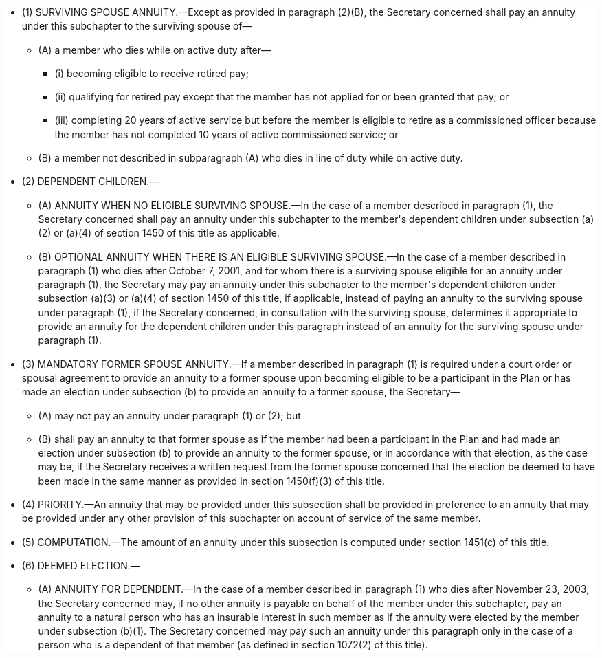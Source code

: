   * (1) SURVIVING SPOUSE ANNUITY.—Except as provided in paragraph (2)(B), the Secretary concerned shall pay an annuity under this subchapter to the surviving spouse of—

    * (A) a member who dies while on active duty after—

      * (i) becoming eligible to receive retired pay;

      * (ii) qualifying for retired pay except that the member has not applied for or been granted that pay; or

      * (iii) completing 20 years of active service but before the member is eligible to retire as a commissioned officer because the member has not completed 10 years of active commissioned service; or


    * (B) a member not described in subparagraph (A) who dies in line of duty while on active duty.


  * (2) DEPENDENT CHILDREN.—

    * (A) ANNUITY WHEN NO ELIGIBLE SURVIVING SPOUSE.—In the case of a member described in paragraph (1), the Secretary concerned shall pay an annuity under this subchapter to the member's dependent children under subsection (a)(2) or (a)(4) of section 1450 of this title as applicable.

    * (B) OPTIONAL ANNUITY WHEN THERE IS AN ELIGIBLE SURVIVING SPOUSE.—In the case of a member described in paragraph (1) who dies after October 7, 2001, and for whom there is a surviving spouse eligible for an annuity under paragraph (1), the Secretary may pay an annuity under this subchapter to the member's dependent children under subsection (a)(3) or (a)(4) of section 1450 of this title, if applicable, instead of paying an annuity to the surviving spouse under paragraph (1), if the Secretary concerned, in consultation with the surviving spouse, determines it appropriate to provide an annuity for the dependent children under this paragraph instead of an annuity for the surviving spouse under paragraph (1).


  * (3) MANDATORY FORMER SPOUSE ANNUITY.—If a member described in paragraph (1) is required under a court order or spousal agreement to provide an annuity to a former spouse upon becoming eligible to be a participant in the Plan or has made an election under subsection (b) to provide an annuity to a former spouse, the Secretary—

    * (A) may not pay an annuity under paragraph (1) or (2); but

    * (B) shall pay an annuity to that former spouse as if the member had been a participant in the Plan and had made an election under subsection (b) to provide an annuity to the former spouse, or in accordance with that election, as the case may be, if the Secretary receives a written request from the former spouse concerned that the election be deemed to have been made in the same manner as provided in section 1450(f)(3) of this title.


  * (4) PRIORITY.—An annuity that may be provided under this subsection shall be provided in preference to an annuity that may be provided under any other provision of this subchapter on account of service of the same member.

  * (5) COMPUTATION.—The amount of an annuity under this subsection is computed under section 1451(c) of this title.

  * (6) DEEMED ELECTION.—

    * (A) ANNUITY FOR DEPENDENT.—In the case of a member described in paragraph (1) who dies after November 23, 2003, the Secretary concerned may, if no other annuity is payable on behalf of the member under this subchapter, pay an annuity to a natural person who has an insurable interest in such member as if the annuity were elected by the member under subsection (b)(1). The Secretary concerned may pay such an annuity under this paragraph only in the case of a person who is a dependent of that member (as defined in section 1072(2) of this title).
